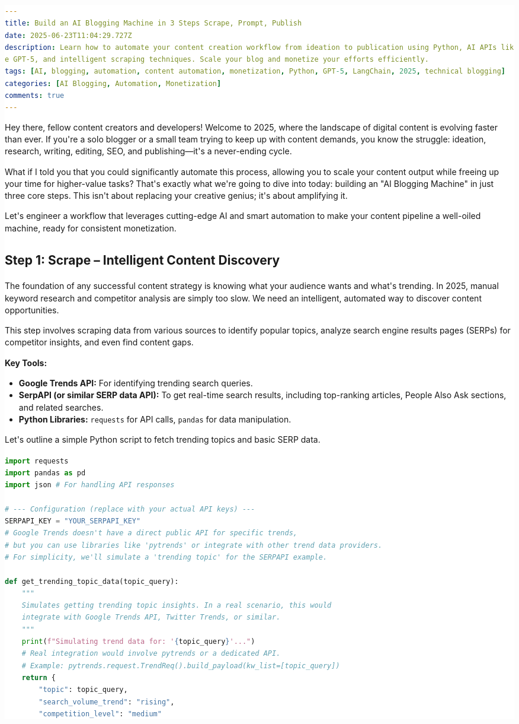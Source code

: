 ```yaml
---
title: Build an AI Blogging Machine in 3 Steps Scrape, Prompt, Publish
date: 2025-06-23T11:04:29.727Z
description: Learn how to automate your content creation workflow from ideation to publication using Python, AI APIs like GPT-5, and intelligent scraping techniques. Scale your blog and monetize your efforts efficiently.
tags: [AI, blogging, automation, content automation, monetization, Python, GPT-5, LangChain, 2025, technical blogging]
categories: [AI Blogging, Automation, Monetization]
comments: true
---
```


Hey there, fellow content creators and developers! Welcome to 2025, where the landscape of digital content is evolving faster than ever. If you're a solo blogger or a small team trying to keep up with content demands, you know the struggle: ideation, research, writing, editing, SEO, and publishing—it's a never-ending cycle.

What if I told you that you could significantly automate this process, allowing you to scale your content output while freeing up your time for higher-value tasks? That's exactly what we're going to dive into today: building an "AI Blogging Machine" in just three core steps. This isn't about replacing your creative genius; it's about amplifying it.

Let's engineer a workflow that leverages cutting-edge AI and smart automation to make your content pipeline a well-oiled machine, ready for consistent monetization.

## Step 1: Scrape – Intelligent Content Discovery

The foundation of any successful content strategy is knowing what your audience wants and what's trending. In 2025, manual keyword research and competitor analysis are simply too slow. We need an intelligent, automated way to discover content opportunities.

This step involves scraping data from various sources to identify popular topics, analyze search engine results pages (SERPs) for competitor insights, and even find content gaps.

**Key Tools:**
*   **Google Trends API:** For identifying trending search queries.
*   **SerpAPI (or similar SERP data API):** To get real-time search results, including top-ranking articles, People Also Ask sections, and related searches.
*   **Python Libraries:** `requests` for API calls, `pandas` for data manipulation.

Let's outline a simple Python script to fetch trending topics and basic SERP data.

```python
import requests
import pandas as pd
import json # For handling API responses

# --- Configuration (replace with your actual API keys) ---
SERPAPI_KEY = "YOUR_SERPAPI_KEY"
# Google Trends doesn't have a direct public API for specific trends,
# but you can use libraries like 'pytrends' or integrate with other trend data providers.
# For simplicity, we'll simulate a 'trending topic' for the SERPAPI example.

def get_trending_topic_data(topic_query):
    """
    Simulates getting trending topic insights. In a real scenario, this would
    integrate with Google Trends API, Twitter Trends, or similar.
    """
    print(f"Simulating trend data for: '{topic_query}'...")
    # Real integration would involve pytrends or a dedicated API.
    # Example: pytrends.request.TrendReq().build_payload(kw_list=[topic_query])
    return {
        "topic": topic_query,
        "search_volume_trend": "rising",
        "competition_level": "medium"
```